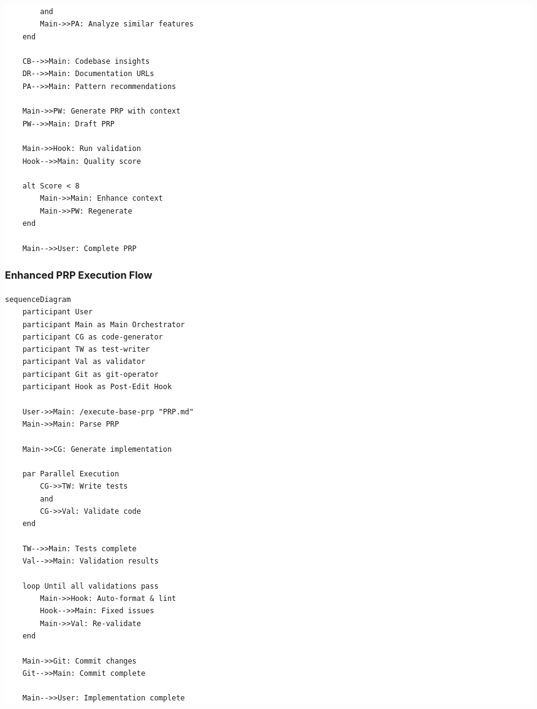 ```mermaid
        and
        Main->>PA: Analyze similar features
    end

    CB-->>Main: Codebase insights
    DR-->>Main: Documentation URLs
    PA-->>Main: Pattern recommendations

    Main->>PW: Generate PRP with context
    PW-->>Main: Draft PRP

    Main->>Hook: Run validation
    Hook-->>Main: Quality score

    alt Score < 8
        Main->>Main: Enhance context
        Main->>PW: Regenerate
    end

    Main-->>User: Complete PRP
```

### Enhanced PRP Execution Flow

```mermaid
sequenceDiagram
    participant User
    participant Main as Main Orchestrator
    participant CG as code-generator
    participant TW as test-writer
    participant Val as validator
    participant Git as git-operator
    participant Hook as Post-Edit Hook

    User->>Main: /execute-base-prp "PRP.md"
    Main->>Main: Parse PRP

    Main->>CG: Generate implementation

    par Parallel Execution
        CG->>TW: Write tests
        and
        CG->>Val: Validate code
    end

    TW-->>Main: Tests complete
    Val-->>Main: Validation results

    loop Until all validations pass
        Main->>Hook: Auto-format & lint
        Hook-->>Main: Fixed issues
        Main->>Val: Re-validate
    end

    Main->>Git: Commit changes
    Git-->>Main: Commit complete

    Main-->>User: Implementation complete
```
